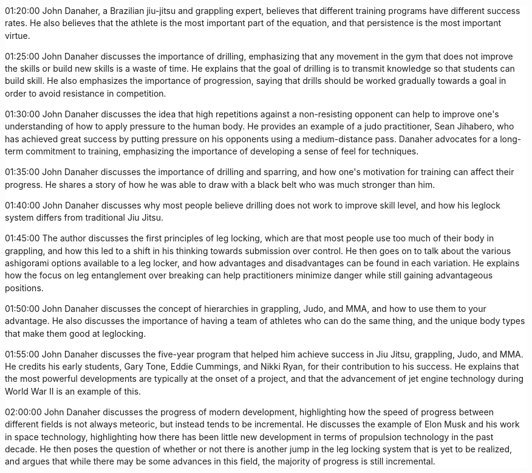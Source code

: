 01:20:00
John Danaher, a Brazilian jiu-jitsu and grappling expert, believes that different training programs have different success rates. He also believes that the athlete is the most important part of the equation, and that persistence is the most important virtue.

01:25:00
John Danaher discusses the importance of drilling, emphasizing that any movement in the gym that does not improve the skills or build new skills is a waste of time. He explains that the goal of drilling is to transmit knowledge so that students can build skill. He also emphasizes the importance of progression, saying that drills should be worked gradually towards a goal in order to avoid resistance in competition.

01:30:00
John Danaher discusses the idea that high repetitions against a non-resisting opponent can help to improve one's understanding of how to apply pressure to the human body. He provides an example of a judo practitioner, Sean Jihabero, who has achieved great success by putting pressure on his opponents using a medium-distance pass. Danaher advocates for a long-term commitment to training, emphasizing the importance of developing a sense of feel for techniques.

01:35:00
John Danaher discusses the importance of drilling and sparring, and how one's motivation for training can affect their progress. He shares a story of how he was able to draw with a black belt who was much stronger than him.

01:40:00
John Danaher discusses why most people believe drilling does not work to improve skill level, and how his leglock system differs from traditional Jiu Jitsu.

01:45:00
The author discusses the first principles of leg locking, which are that most people use too much of their body in grappling, and how this led to a shift in his thinking towards submission over control. He then goes on to talk about the various ashigorami options available to a leg locker, and how advantages and disadvantages can be found in each variation. He explains how the focus on leg entanglement over breaking can help practitioners minimize danger while still gaining advantageous positions.

01:50:00
John Danaher discusses the concept of hierarchies in grappling, Judo, and MMA, and how to use them to your advantage. He also discusses the importance of having a team of athletes who can do the same thing, and the unique body types that make them good at leglocking.

01:55:00
John Danaher discusses the five-year program that helped him achieve success in Jiu Jitsu, grappling, Judo, and MMA. He credits his early students, Gary Tone, Eddie Cummings, and Nikki Ryan, for their contribution to his success. He explains that the most powerful developments are typically at the onset of a project, and that the advancement of jet engine technology during World War II is an example of this.

02:00:00
John Danaher discusses the progress of modern development, highlighting how the speed of progress between different fields is not always meteoric, but instead tends to be incremental. He discusses the example of Elon Musk and his work in space technology, highlighting how there has been little new development in terms of propulsion technology in the past decade. He then poses the question of whether or not there is another jump in the leg locking system that is yet to be realized, and argues that while there may be some advances in this field, the majority of progress is still incremental.
